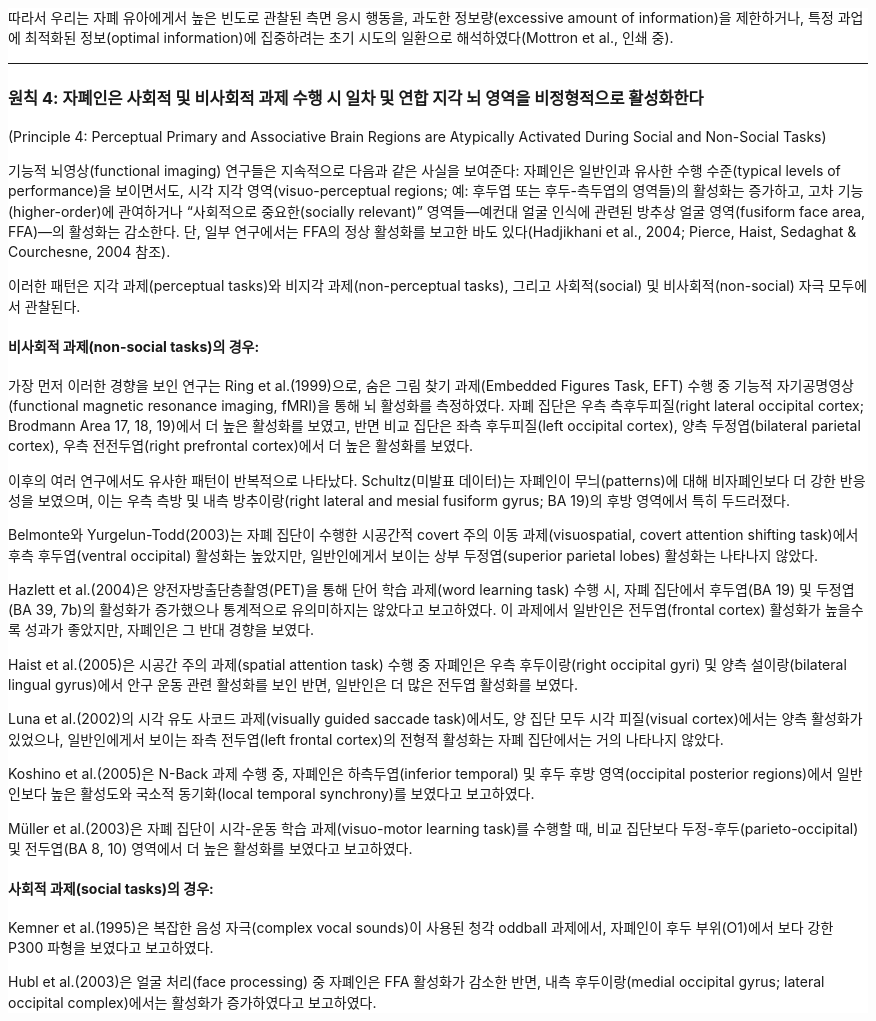 따라서 우리는 자폐 유아에게서 높은 빈도로 관찰된 측면 응시 행동을, 과도한 정보량(excessive amount of information)을 제한하거나, 특정 과업에 최적화된 정보(optimal information)에 집중하려는 초기 시도의 일환으로 해석하였다(Mottron et al., 인쇄 중).

---

### 원칙 4: 자폐인은 사회적 및 비사회적 과제 수행 시 일차 및 연합 지각 뇌 영역을 비정형적으로 활성화한다

(Principle 4: Perceptual Primary and Associative Brain Regions are Atypically Activated During Social and Non-Social Tasks)

기능적 뇌영상(functional imaging) 연구들은 지속적으로 다음과 같은 사실을 보여준다: 자폐인은 일반인과 유사한 수행 수준(typical levels of performance)을 보이면서도, 시각 지각 영역(visuo-perceptual regions; 예: 후두엽 또는 후두-측두엽의 영역들)의 활성화는 증가하고, 고차 기능(higher-order)에 관여하거나 “사회적으로 중요한(socially relevant)” 영역들—예컨대 얼굴 인식에 관련된 방추상 얼굴 영역(fusiform face area, FFA)—의 활성화는 감소한다. 단, 일부 연구에서는 FFA의 정상 활성화를 보고한 바도 있다(Hadjikhani et al., 2004; Pierce, Haist, Sedaghat & Courchesne, 2004 참조).

이러한 패턴은 지각 과제(perceptual tasks)와 비지각 과제(non-perceptual tasks), 그리고 사회적(social) 및 비사회적(non-social) 자극 모두에서 관찰된다.

#### 비사회적 과제(non-social tasks)의 경우:

가장 먼저 이러한 경향을 보인 연구는 Ring et al.(1999)으로, 숨은 그림 찾기 과제(Embedded Figures Task, EFT) 수행 중 기능적 자기공명영상(functional magnetic resonance imaging, fMRI)을 통해 뇌 활성화를 측정하였다. 자폐 집단은 우측 측후두피질(right lateral occipital cortex; Brodmann Area 17, 18, 19)에서 더 높은 활성화를 보였고, 반면 비교 집단은 좌측 후두피질(left occipital cortex), 양측 두정엽(bilateral parietal cortex), 우측 전전두엽(right prefrontal cortex)에서 더 높은 활성화를 보였다.

이후의 여러 연구에서도 유사한 패턴이 반복적으로 나타났다. Schultz(미발표 데이터)는 자폐인이 무늬(patterns)에 대해 비자폐인보다 더 강한 반응성을 보였으며, 이는 우측 측방 및 내측 방추이랑(right lateral and mesial fusiform gyrus; BA 19)의 후방 영역에서 특히 두드러졌다.

Belmonte와 Yurgelun-Todd(2003)는 자폐 집단이 수행한 시공간적 covert 주의 이동 과제(visuospatial, covert attention shifting task)에서 후측 후두엽(ventral occipital) 활성화는 높았지만, 일반인에게서 보이는 상부 두정엽(superior parietal lobes) 활성화는 나타나지 않았다.

Hazlett et al.(2004)은 양전자방출단층촬영(PET)을 통해 단어 학습 과제(word learning task) 수행 시, 자폐 집단에서 후두엽(BA 19) 및 두정엽(BA 39, 7b)의 활성화가 증가했으나 통계적으로 유의미하지는 않았다고 보고하였다. 이 과제에서 일반인은 전두엽(frontal cortex) 활성화가 높을수록 성과가 좋았지만, 자폐인은 그 반대 경향을 보였다.

Haist et al.(2005)은 시공간 주의 과제(spatial attention task) 수행 중 자폐인은 우측 후두이랑(right occipital gyri) 및 양측 설이랑(bilateral lingual gyrus)에서 안구 운동 관련 활성화를 보인 반면, 일반인은 더 많은 전두엽 활성화를 보였다.

Luna et al.(2002)의 시각 유도 사코드 과제(visually guided saccade task)에서도, 양 집단 모두 시각 피질(visual cortex)에서는 양측 활성화가 있었으나, 일반인에게서 보이는 좌측 전두엽(left frontal cortex)의 전형적 활성화는 자폐 집단에서는 거의 나타나지 않았다.

Koshino et al.(2005)은 N-Back 과제 수행 중, 자폐인은 하측두엽(inferior temporal) 및 후두 후방 영역(occipital posterior regions)에서 일반인보다 높은 활성도와 국소적 동기화(local temporal synchrony)를 보였다고 보고하였다.

Müller et al.(2003)은 자폐 집단이 시각-운동 학습 과제(visuo-motor learning task)를 수행할 때, 비교 집단보다 두정-후두(parieto-occipital) 및 전두엽(BA 8, 10) 영역에서 더 높은 활성화를 보였다고 보고하였다.

#### 사회적 과제(social tasks)의 경우:

Kemner et al.(1995)은 복잡한 음성 자극(complex vocal sounds)이 사용된 청각 oddball 과제에서, 자폐인이 후두 부위(O1)에서 보다 강한 P300 파형을 보였다고 보고하였다.

Hubl et al.(2003)은 얼굴 처리(face processing) 중 자폐인은 FFA 활성화가 감소한 반면, 내측 후두이랑(medial occipital gyrus; lateral occipital complex)에서는 활성화가 증가하였다고 보고하였다.
